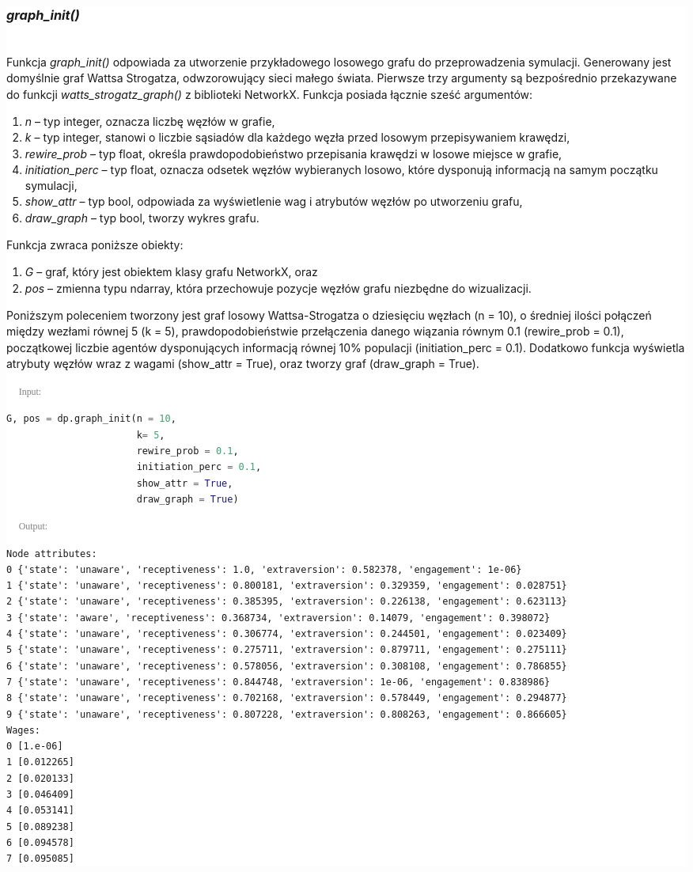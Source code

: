 ### *graph\_init()*
<div style="line-height:50%;"> <br> </div>


Funkcja *graph\_init()* odpowiada za utworzenie przykładowego losowego grafu do przeprowadzenia symulacji. 
Generowany jest domyślnie graf Wattsa Strogatza, odwzorowujący sieci małego świata. 
Pierwsze trzy argumenty są bezpośrednio przekazywane do funkcji *watts\_strogatz\_graph()*
z biblioteki NetworkX. Funkcja posiada łącznie sześć argumentów:

1) *n* – typ integer, oznacza liczbę węzłów w grafie, <br>
2) *k* – typ integer, stanowi o liczbie sąsiadów dla każdego węzła przed losowym przepisywaniem krawędzi, <br>
3) *rewire\_prob* – typ float, określa prawdopodobieństwo przepisania krawędzi w losowe miejsce w grafie, <br>
4) *initiation\_perc* – typ float, oznacza odsetek węzłów wybieranych losowo, które dysponują informacją na samym początku symulacji, <br>
5) *show\_attr* – typ bool, odpowiada za wyświetlenie wag i atrybutów węzłów po utworzeniu grafu, <br>
6) *draw\_graph* – typ bool, tworzy wykres grafu. <br>

Funkcja zwraca poniższe obiekty: 

1) *G* – graf, który jest obiektem klasy grafu NetworkX, oraz <br>
2) *pos* – zmienna typu ndarray, która przechowuje pozycje węzłów grafu niezbędne do wizualizacji. <br>

Poniższym poleceniem tworzony jest graf losowy Wattsa-Strogatza o dziesięciu 
węzłach (n = 10), o średniej ilości połączeń między wezłami równej 5 (k = 5),
prawdopodobieństwie przełączenia danego wiązania równym 0.1 (rewire_prob = 0.1),
początkowej liczbie agentów dysponujących informacją równej 10% populacji
(initiation_perc = 0.1). Dodatkowo funkcja wyświetla atrybuty węzłów wraz 
z wagami (show_attr = True), oraz tworzy graf (draw_graph = True).

&nbsp; &nbsp; <span style="color:#808080; font-family:Calibri; font-size: 85%"> Input: </span>

```python
G, pos = dp.graph_init(n = 10, 
                       k= 5,
                       rewire_prob = 0.1, 
                       initiation_perc = 0.1,
                       show_attr = True, 
                       draw_graph = True)
```

&nbsp; &nbsp; <span style="color:#808080; font-family:Calibri; font-size: 85%">Output: </span>

```
Node attributes:
0 {'state': 'unaware', 'receptiveness': 1.0, 'extraversion': 0.582378, 'engagement': 1e-06}
1 {'state': 'unaware', 'receptiveness': 0.800181, 'extraversion': 0.329359, 'engagement': 0.028751}
2 {'state': 'unaware', 'receptiveness': 0.385395, 'extraversion': 0.226138, 'engagement': 0.623113}
3 {'state': 'aware', 'receptiveness': 0.368734, 'extraversion': 0.14079, 'engagement': 0.398072}
4 {'state': 'unaware', 'receptiveness': 0.306774, 'extraversion': 0.244501, 'engagement': 0.023409}
5 {'state': 'unaware', 'receptiveness': 0.275711, 'extraversion': 0.879711, 'engagement': 0.275111}
6 {'state': 'unaware', 'receptiveness': 0.578056, 'extraversion': 0.308108, 'engagement': 0.786855}
7 {'state': 'unaware', 'receptiveness': 0.844748, 'extraversion': 1e-06, 'engagement': 0.838986}
8 {'state': 'unaware', 'receptiveness': 0.702168, 'extraversion': 0.578449, 'engagement': 0.294877}
9 {'state': 'unaware', 'receptiveness': 0.807228, 'extraversion': 0.808263, 'engagement': 0.866605}
Wages:
0 [1.e-06]
1 [0.012265]
2 [0.020133]
3 [0.046409]
4 [0.053141]
5 [0.089238]
6 [0.094578]
7 [0.095085]
```